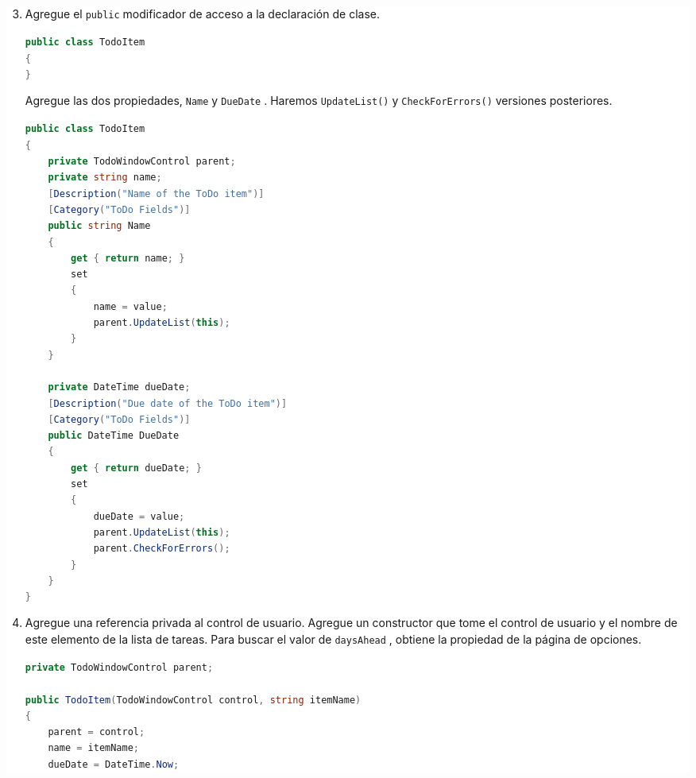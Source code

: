 3. Agregue el `public` modificador de acceso a la declaración de clase.

    ```csharp
    public class TodoItem
    {
    }
    ```

     Agregue las dos propiedades, `Name` y `DueDate` . Haremos `UpdateList()` y `CheckForErrors()` versiones posteriores.

    ```csharp
    public class TodoItem
    {
        private TodoWindowControl parent;
        private string name;
        [Description("Name of the ToDo item")]
        [Category("ToDo Fields")]
        public string Name
        {
            get { return name; }
            set
            {
                name = value;
                parent.UpdateList(this);
            }
        }

        private DateTime dueDate;
        [Description("Due date of the ToDo item")]
        [Category("ToDo Fields")]
        public DateTime DueDate
        {
            get { return dueDate; }
            set
            {
                dueDate = value;
                parent.UpdateList(this);
                parent.CheckForErrors();
            }
        }
    }
    ```

4. Agregue una referencia privada al control de usuario. Agregue un constructor que tome el control de usuario y el nombre de este elemento de la lista de tareas. Para buscar el valor de `daysAhead` , obtiene la propiedad de la página de opciones.

    ```csharp
    private TodoWindowControl parent;

    public TodoItem(TodoWindowControl control, string itemName)
    {
        parent = control;
        name = itemName;
        dueDate = DateTime.Now;
